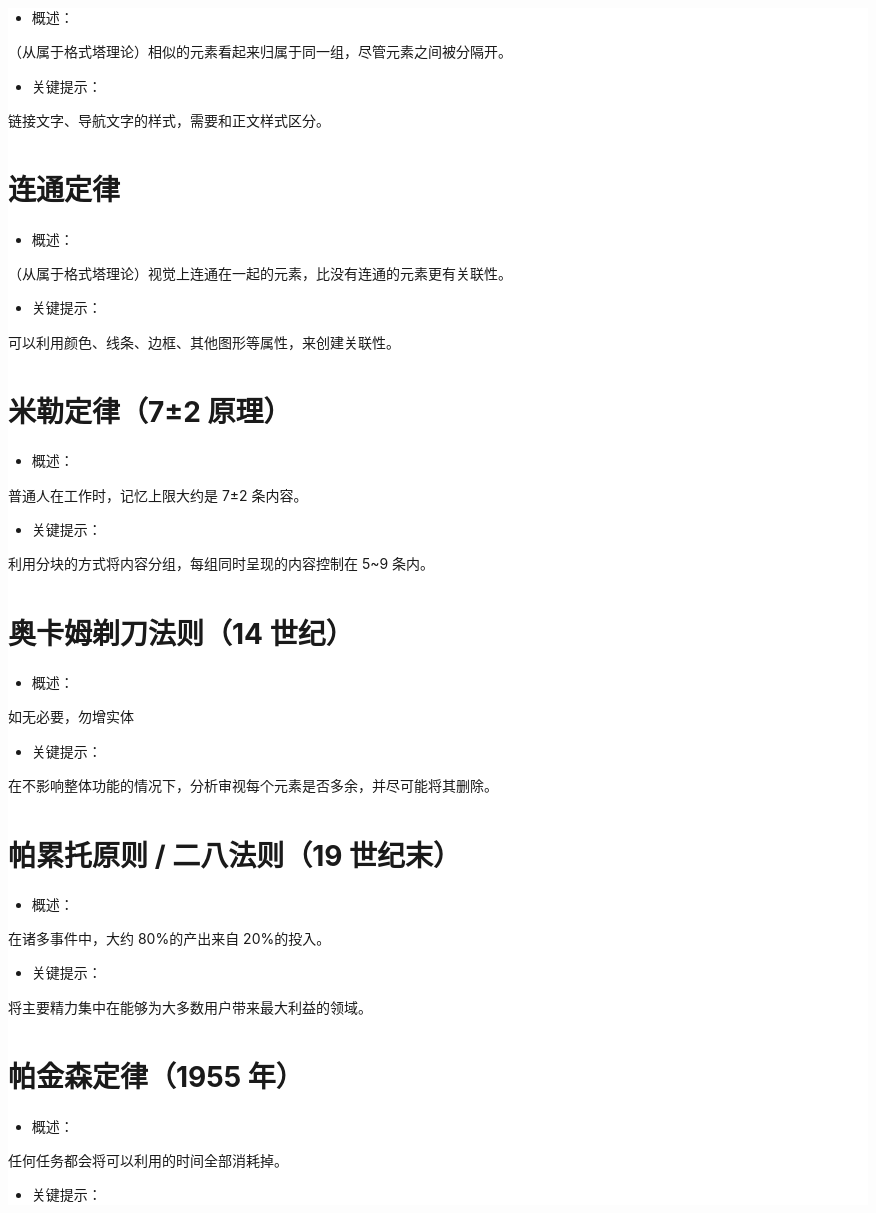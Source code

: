 - 概述：

（从属于格式塔理论）相似的元素看起来归属于同一组，尽管元素之间被分隔开。

- 关键提示：

链接文字、导航文字的样式，需要和正文样式区分。

# 连通定律

- 概述：

（从属于格式塔理论）视觉上连通在一起的元素，比没有连通的元素更有关联性。

- 关键提示：

可以利用颜色、线条、边框、其他图形等属性，来创建关联性。

# 米勒定律（7±2 原理）

- 概述：

普通人在工作时，记忆上限大约是 7±2 条内容。

- 关键提示：

利用分块的方式将内容分组，每组同时呈现的内容控制在 5~9 条内。

# 奥卡姆剃刀法则（14 世纪）

- 概述：

如无必要，勿增实体

- 关键提示：

在不影响整体功能的情况下，分析审视每个元素是否多余，并尽可能将其删除。

# 帕累托原则 / 二八法则（19 世纪末）

- 概述：

在诸多事件中，大约 80%的产出来自 20%的投入。

- 关键提示：

将主要精力集中在能够为大多数用户带来最大利益的领域。

# 帕金森定律（1955 年）

- 概述：

任何任务都会将可以利用的时间全部消耗掉。

- 关键提示：
